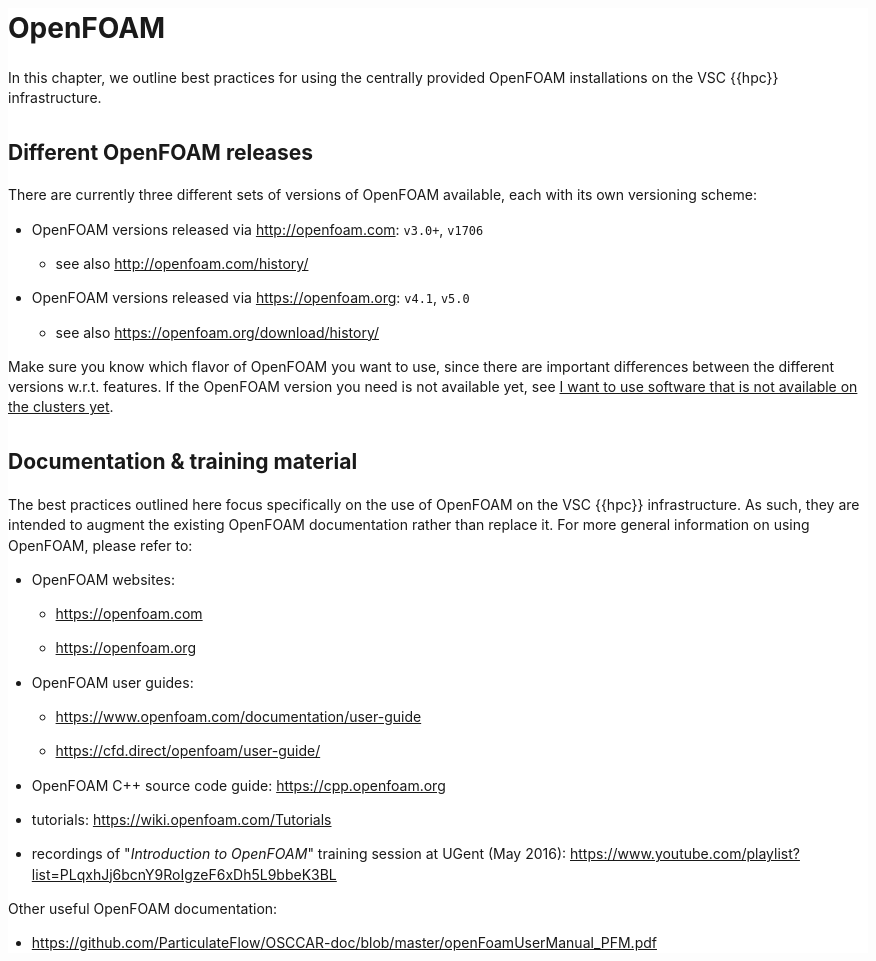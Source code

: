 # OpenFOAM

In this chapter, we outline best practices for using the centrally
provided OpenFOAM installations on the VSC {{hpc}} infrastructure.

## Different OpenFOAM releases

There are currently three different sets of versions of OpenFOAM
available, each with its own versioning scheme:

-   OpenFOAM versions released via <http://openfoam.com>: `v3.0+`,
    `v1706`

    -   see also <http://openfoam.com/history/>

-   OpenFOAM versions released via <https://openfoam.org>: `v4.1`,
    `v5.0`

    -   see also <https://openfoam.org/download/history/>

Make sure you know which flavor of OpenFOAM you want to use, since there
are important differences between the different versions w.r.t.
features. If the OpenFOAM version you need is not available yet, see [I want to use software that is not available on the clusters yet](../FAQ/#i-want-to-use-software-that-is-not-available-on-the-clusters-yet).

## Documentation & training material

The best practices outlined here focus specifically on the use of
OpenFOAM on the VSC {{hpc}} infrastructure. As such, they are intended to
augment the existing OpenFOAM documentation rather than replace it. For
more general information on using OpenFOAM, please refer to:

-   OpenFOAM websites:

    -   <https://openfoam.com>

    -   <https://openfoam.org>

-   OpenFOAM user guides:

    -   <https://www.openfoam.com/documentation/user-guide>

    -   <https://cfd.direct/openfoam/user-guide/>

-   OpenFOAM C++ source code guide: <https://cpp.openfoam.org>

-   tutorials: <https://wiki.openfoam.com/Tutorials>

-   recordings of "*Introduction to OpenFOAM*" training session at
    UGent (May 2016):
    <https://www.youtube.com/playlist?list=PLqxhJj6bcnY9RoIgzeF6xDh5L9bbeK3BL>

Other useful OpenFOAM documentation:

-   <https://github.com/ParticulateFlow/OSCCAR-doc/blob/master/openFoamUserManual_PFM.pdf>
